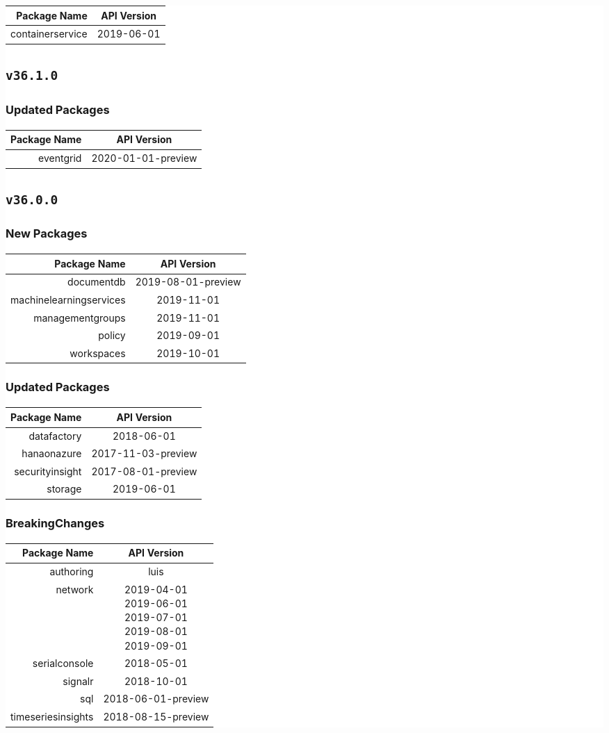 | Package Name | API Version |
| -----------: | :---------: |
| containerservice | 2019-06-01 |

## `v36.1.0`

### Updated Packages

| Package Name | API Version |
| -----------: | :---------: |
| eventgrid | 2020-01-01-preview |

## `v36.0.0`

### New Packages

| Package Name | API Version |
| -----------: | :---------: |
| documentdb | 2019-08-01-preview |
| machinelearningservices | 2019-11-01 |
| managementgroups | 2019-11-01 |
| policy | 2019-09-01 |
| workspaces | 2019-10-01 |

### Updated Packages

| Package Name | API Version |
| -----------: | :---------: |
| datafactory | 2018-06-01 |
| hanaonazure | 2017-11-03-preview |
| securityinsight | 2017-08-01-preview |
| storage | 2019-06-01 |

### BreakingChanges

| Package Name | API Version |
| -----------: | :---------: |
| authoring | luis |
| network | 2019-04-01<br/>2019-06-01<br/>2019-07-01<br/>2019-08-01<br/>2019-09-01 |
| serialconsole | 2018-05-01 |
| signalr | 2018-10-01 |
| sql | 2018-06-01-preview |
| timeseriesinsights | 2018-08-15-preview |
